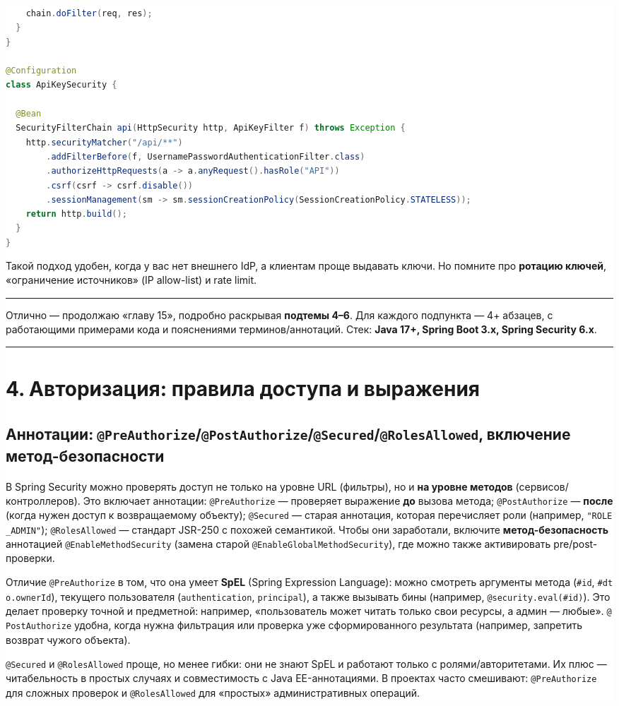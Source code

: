 ```java
    chain.doFilter(req, res);
  }
}

@Configuration
class ApiKeySecurity {

  @Bean
  SecurityFilterChain api(HttpSecurity http, ApiKeyFilter f) throws Exception {
    http.securityMatcher("/api/**")
        .addFilterBefore(f, UsernamePasswordAuthenticationFilter.class)
        .authorizeHttpRequests(a -> a.anyRequest().hasRole("API"))
        .csrf(csrf -> csrf.disable())
        .sessionManagement(sm -> sm.sessionCreationPolicy(SessionCreationPolicy.STATELESS));
    return http.build();
  }
}
```

Такой подход удобен, когда у вас нет внешнего IdP, а клиентам проще выдавать ключи. Но помните про **ротацию ключей**, «ограничение источников» (IP allow-list) и rate limit.

---

Отлично — продолжаю «главу 15», подробно раскрывая **подтемы 4–6**. Для каждого подпункта — 4+ абзацев, с работающими примерами кода и пояснениями терминов/аннотаций. Стек: **Java 17+, Spring Boot 3.x, Spring Security 6.x**.

---

# 4. Авторизация: правила доступа и выражения

## Аннотации: `@PreAuthorize`/`@PostAuthorize`/`@Secured`/`@RolesAllowed`, включение метод-безопасности

В Spring Security можно проверять доступ не только на уровне URL (фильтры), но и **на уровне методов** (сервисов/контроллеров). Это включает аннотации: `@PreAuthorize` — проверяет выражение **до** вызова метода; `@PostAuthorize` — **после** (когда нужен доступ к возвращаемому объекту); `@Secured` — старая аннотация, которая перечисляет роли (например, `"ROLE_ADMIN"`); `@RolesAllowed` — стандарт JSR-250 с похожей семантикой. Чтобы они заработали, включите **метод-безопасность** аннотацией `@EnableMethodSecurity` (замена старой `@EnableGlobalMethodSecurity`), где можно также активировать pre/post-проверки.

Отличие `@PreAuthorize` в том, что она умеет **SpEL** (Spring Expression Language): можно смотреть аргументы метода (`#id`, `#dto.ownerId`), текущего пользователя (`authentication`, `principal`), а также вызывать бины (например, `@security.eval(#id)`). Это делает проверку точной и предметной: например, «пользователь может читать только свои ресурсы, а админ — любые». `@PostAuthorize` удобна, когда нужна фильтрация или проверка уже сформированного результата (например, запретить возврат чужого объекта).

`@Secured` и `@RolesAllowed` проще, но менее гибки: они не знают SpEL и работают только с ролями/авторитетами. Их плюс — читабельность в простых случаях и совместимость с Java EE-аннотациями. В проектах часто смешивают: `@PreAuthorize` для сложных проверок и `@RolesAllowed` для «простых» административных операций.
